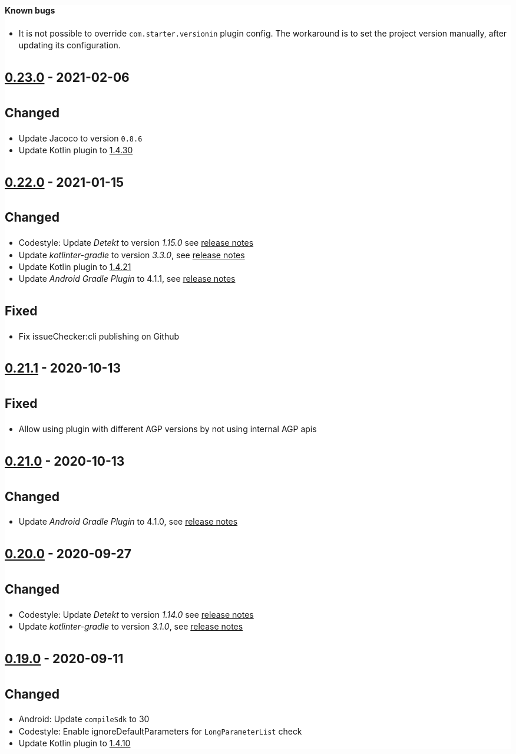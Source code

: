#### Known bugs
- It is not possible to override `com.starter.versionin` plugin config. The workaround is to set the project version manually, after updating its configuration. 

## [0.23.0] - 2021-02-06
## Changed
- Update Jacoco to version `0.8.6`
- Update Kotlin plugin to [1.4.30](https://github.com/JetBrains/kotlin/releases/tag/v1.4.30)

## [0.22.0] - 2021-01-15
## Changed
- Codestyle: Update _Detekt_ to version _1.15.0_ see [release notes](https://github.com/detekt/detekt/releases/tag/v1.15.0)
- Update _kotlinter-gradle_ to version _3.3.0_, see [release notes](https://github.com/jeremymailen/kotlinter-gradle/releases/tag/3.3.0)
- Update Kotlin plugin to [1.4.21](https://github.com/JetBrains/kotlin/releases/tag/v1.4.21)
- Update _Android Gradle Plugin_ to 4.1.1, see [release notes](https://developer.android.com/studio/releases/gradle-plugin)

## Fixed
- Fix issueChecker:cli publishing on Github

## [0.21.1] - 2020-10-13
## Fixed
- Allow using plugin with different AGP versions by not using internal AGP apis

## [0.21.0] - 2020-10-13
## Changed
- Update _Android Gradle Plugin_ to 4.1.0, see [release notes](https://developer.android.com/studio/releases/gradle-plugin)

## [0.20.0] - 2020-09-27
## Changed
- Codestyle: Update _Detekt_ to version _1.14.0_ see [release notes](https://github.com/detekt/detekt/releases/tag/v1.14.0)
- Update _kotlinter-gradle_ to version _3.1.0_, see [release notes](https://github.com/jeremymailen/kotlinter-gradle/releases/tag/3.1.0)

## [0.19.0] - 2020-09-11
## Changed
- Android: Update `compileSdk` to 30
- Codestyle: Enable ignoreDefaultParameters for `LongParameterList` check
- Update Kotlin plugin to [1.4.10](https://github.com/JetBrains/kotlin/releases/tag/v1.4.10)


[Unreleased]: https://github.com/usefulness/project-starter/compare/release/0.41.0...HEAD
[0.47.0]: https://github.com/usefulness/project-starter/compare/release/0.46.0.../release/0.47.0
[0.46.0]: https://github.com/usefulness/project-starter/compare/release/0.45.0.../release/0.46.0
[0.45.0]: https://github.com/usefulness/project-starter/compare/release/0.44.0.../release/0.45.0
[0.44.0]: https://github.com/usefulness/project-starter/compare/release/0.43.0.../release/0.44.0
[0.43.0]: https://github.com/usefulness/project-starter/compare/release/0.42.0.../release/0.43.0
[0.42.0]: https://github.com/usefulness/project-starter/compare/release/0.41.0.../release/0.42.0
[0.41.0]: https://github.com/usefulness/project-starter/compare/release/0.40.1.../release/0.41.0
[0.40.1]: https://github.com/usefulness/project-starter/compare/release/0.40.0.../release/0.40.1
[0.40.0]: https://github.com/usefulness/project-starter/compare/release/0.39.0.../release/0.40.0
[0.39.0]: https://github.com/usefulness/project-starter/compare/release/0.38.0.../release/0.39.0
[0.38.0]: https://github.com/usefulness/project-starter/compare/release/0.37.0.../release/0.38.0
[0.37.0]: https://github.com/usefulness/project-starter/compare/release/0.37.0.../release/0.37.0
[0.37.0]: https://github.com/usefulness/project-starter/compare/release/0.36.0.../release/0.37.0
[0.36.0]: https://github.com/usefulness/project-starter/compare/release/0.35.0.../release/0.36.0
[0.35.0]: https://github.com/usefulness/project-starter/compare/release/0.34.0.../release/0.35.0
[0.34.0]: https://github.com/usefulness/project-starter/compare/release/0.33.0.../release/0.34.0
[0.33.0]: https://github.com/usefulness/project-starter/compare/release/0.32.0.../release/0.33.0
[0.32.0]: https://github.com/usefulness/project-starter/compare/release/0.31.0.../release/0.32.0
[0.31.0]: https://github.com/usefulness/project-starter/compare/release/0.30.0.../release/0.31.0
[0.30.0]: https://github.com/usefulness/project-starter/compare/release/0.29.0.../release/0.30.0
[0.29.0]: https://github.com/usefulness/project-starter/compare/release/0.28.2.../release/0.29.0
[0.28.2]: https://github.com/usefulness/project-starter/compare/release/0.28.1.../release/0.28.2
[0.28.1]: https://github.com/usefulness/project-starter/compare/release/0.28.0.../release/0.28.1
[0.28.0]: https://github.com/usefulness/project-starter/compare/release/0.27.0.../release/0.28.0
[0.27.2]: https://github.com/usefulness/project-starter/compare/release/0.27.1.../release/0.27.2
[0.27.1]: https://github.com/usefulness/project-starter/compare/release/0.27.0.../release/0.27.1
[0.27.0]: https://github.com/usefulness/project-starter/compare/release/0.26.3.../release/0.27.0
[0.26.3]: https://github.com/usefulness/project-starter/compare/release/0.26.2.../release/0.26.3
[0.26.2]: https://github.com/usefulness/project-starter/compare/release/0.26.1.../release/0.26.2
[0.26.1]: https://github.com/usefulness/project-starter/compare/release/0.26.0.../release/0.26.1
[0.26.0]: https://github.com/usefulness/project-starter/compare/release/0.25.0.../release/0.26.0
[0.25.0]: https://github.com/usefulness/project-starter/compare/release/0.24.0.../release/0.25.0
[0.24.0]: https://github.com/usefulness/project-starter/compare/release/0.23.0.../release/0.24.0
[0.23.0]: https://github.com/usefulness/project-starter/compare/release/0.22.0.../release/0.23.0
[0.22.0]: https://github.com/usefulness/project-starter/compare/release/0.21.1.../release/0.22.0
[0.21.1]: https://github.com/usefulness/project-starter/compare/release/0.21.0.../release/0.21.1
[0.21.0]: https://github.com/usefulness/project-starter/compare/release/0.20.0.../release/0.21.0
[0.20.0]: https://github.com/usefulness/project-starter/compare/release/0.19.0.../release/0.20.0
[0.19.0]: https://github.com/usefulness/project-starter/compare/release/0.18.0.../release/0.19.0
[0.18.0]: https://github.com/usefulness/project-starter/compare/release/0.17.1.../release/0.18.0
[0.17.1]: https://github.com/usefulness/project-starter/compare/release/0.17.0.../release/0.17.1
[0.17.0]: https://github.com/usefulness/project-starter/compare/release/0.16.0.../release/0.17.0
[0.16.0]: https://github.com/usefulness/project-starter/compare/release/0.15.0.../release/0.16.0
[0.15.0]: https://github.com/usefulness/project-starter/compare/release/0.14.0.../release/0.15.0
[0.14.0]: https://github.com/usefulness/project-starter/compare/release/0.13.0.../release/0.14.0
[0.13.0]: https://github.com/usefulness/project-starter/compare/release/0.12.0.../release/0.13.0
[0.12.0]: https://github.com/usefulness/project-starter/compare/release/0.11.0.../release/0.12.0
[0.11.0]: https://github.com/usefulness/project-starter/compare/release/0.10.0.../release/0.11.0
[0.10.0]: https://github.com/usefulness/project-starter/compare/release/0.9.0.../release/0.10.0
[0.9.0]: https://github.com/usefulness/project-starter/compare/release/0.8.0.../release/0.9.0
[0.8.0]: https://github.com/usefulness/project-starter/compare/release/0.7.0.../release/0.8.0
[0.7.0]: https://github.com/usefulness/project-starter/compare/release/0.6.0.../release/0.7.0
[0.6.0]: https://github.com/usefulness/project-starter/compare/release/0.5.0.../release/0.6.0
[0.5.0]: https://github.com/usefulness/project-starter/compare/release/0.4.0.../release/0.5.0
[0.4.0]: https://github.com/usefulness/project-starter/compare/release/0.3.0.../release/0.4.0
[0.3.0]: https://github.com/usefulness/project-starter/compare/release/0.2.0.../release/0.3.0
[0.2.0]: https://github.com/usefulness/project-starter/compare/release/0.1.0.../release/0.2.0
[0.1.0]: https://github.com/usefulness/project-starter/releases/tag/release/0.1.0